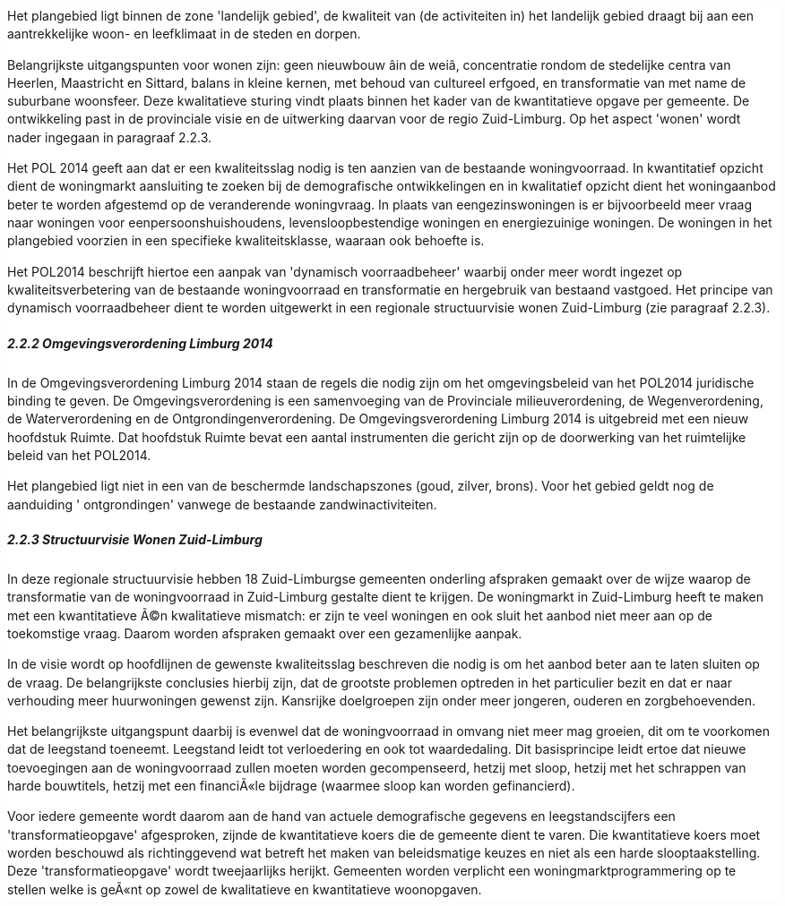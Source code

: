 Het plangebied ligt binnen de zone 'landelijk gebied', de kwaliteit van (de activiteiten in) het landelijk gebied draagt bij aan een aantrekkelijke woon\- en leefklimaat in de steden en dorpen.

Belangrijkste uitgangspunten voor wonen zijn: geen nieuwbouw âin de weiâ, concentratie rondom de stedelijke centra van Heerlen, Maastricht en Sittard, balans in kleine kernen, met behoud van cultureel erfgoed, en transformatie van met name de suburbane woonsfeer. Deze kwalitatieve sturing vindt plaats binnen het kader van de kwantitatieve opgave per gemeente. De ontwikkeling past in de provinciale visie en de uitwerking daarvan voor de regio Zuid\-Limburg. Op het aspect 'wonen' wordt nader ingegaan in paragraaf 2\.2\.3.

Het POL 2014 geeft aan dat er een kwaliteitsslag nodig is ten aanzien van de bestaande woningvoorraad. In kwantitatief opzicht dient de woningmarkt aansluiting te zoeken bij de demografische ontwikkelingen en in kwalitatief opzicht dient het woningaanbod beter te worden afgestemd op de veranderende woningvraag. In plaats van eengezinswoningen is er bijvoorbeeld meer vraag naar woningen voor eenpersoonshuishoudens, levensloopbestendige woningen en energiezuinige woningen. De woningen in het plangebied voorzien in een specifieke kwaliteitsklasse, waaraan ook behoefte is.

Het POL2014 beschrijft hiertoe een aanpak van 'dynamisch voorraadbeheer' waarbij onder meer wordt ingezet op kwaliteitsverbetering van de bestaande woningvoorraad en transformatie en hergebruik van bestaand vastgoed. Het principe van dynamisch voorraadbeheer dient te worden uitgewerkt in een regionale structuurvisie wonen Zuid\-Limburg (zie paragraaf 2\.2\.3).

##### 2\.2\.2 Omgevingsverordening Limburg 2014

In de Omgevingsverordening Limburg 2014 staan de regels die nodig zijn om het omgevingsbeleid van het POL2014 juridische binding te geven. De Omgevingsverordening is een samenvoeging van de Provinciale milieuverordening, de Wegenverordening, de Waterverordening en de Ontgrondingenverordening. De Omgevingsverordening Limburg 2014 is uitgebreid met een nieuw hoofdstuk Ruimte. Dat hoofdstuk Ruimte bevat een aantal instrumenten die gericht zijn op de doorwerking van het ruimtelijke beleid van het POL2014\.

Het plangebied ligt niet in een van de beschermde landschapszones (goud, zilver, brons). Voor het gebied geldt nog de aanduiding ' ontgrondingen' vanwege de bestaande zandwinactiviteiten.

##### 2\.2\.3 Structuurvisie Wonen Zuid\-Limburg

In deze regionale structuurvisie hebben 18 Zuid\-Limburgse gemeenten onderling afspraken gemaakt over de wijze waarop de transformatie van de woningvoorraad in Zuid\-Limburg gestalte dient te krijgen. De woningmarkt in Zuid\-Limburg heeft te maken met een kwantitatieve Ã©n kwalitatieve mismatch: er zijn te veel woningen en ook sluit het aanbod niet meer aan op de toekomstige vraag. Daarom worden afspraken gemaakt over een gezamenlijke aanpak.

In de visie wordt op hoofdlijnen de gewenste kwaliteitsslag beschreven die nodig is om het aanbod beter aan te laten sluiten op de vraag. De belangrijkste conclusies hierbij zijn, dat de grootste problemen optreden in het particulier bezit en dat er naar verhouding meer huurwoningen gewenst zijn. Kansrijke doelgroepen zijn onder meer jongeren, ouderen en zorgbehoevenden.

Het belangrijkste uitgangspunt daarbij is evenwel dat de woningvoorraad in omvang niet meer mag groeien, dit om te voorkomen dat de leegstand toeneemt. Leegstand leidt tot verloedering en ook tot waardedaling. Dit basisprincipe leidt ertoe dat nieuwe toevoegingen aan de woningvoorraad zullen moeten worden gecompenseerd, hetzij met sloop, hetzij met het schrappen van harde bouwtitels, hetzij met een financiÃ«le bijdrage (waarmee sloop kan worden gefinancierd).

Voor iedere gemeente wordt daarom aan de hand van actuele demografische gegevens en leegstandscijfers een 'transformatieopgave' afgesproken, zijnde de kwantitatieve koers die de gemeente dient te varen. Die kwantitatieve koers moet worden beschouwd als richtinggevend wat betreft het maken van beleidsmatige keuzes en niet als een harde slooptaakstelling. Deze 'transformatieopgave' wordt tweejaarlijks herijkt. Gemeenten worden verplicht een woningmarktprogrammering op te stellen welke is geÃ«nt op zowel de kwalitatieve en kwantitatieve woonopgaven.
